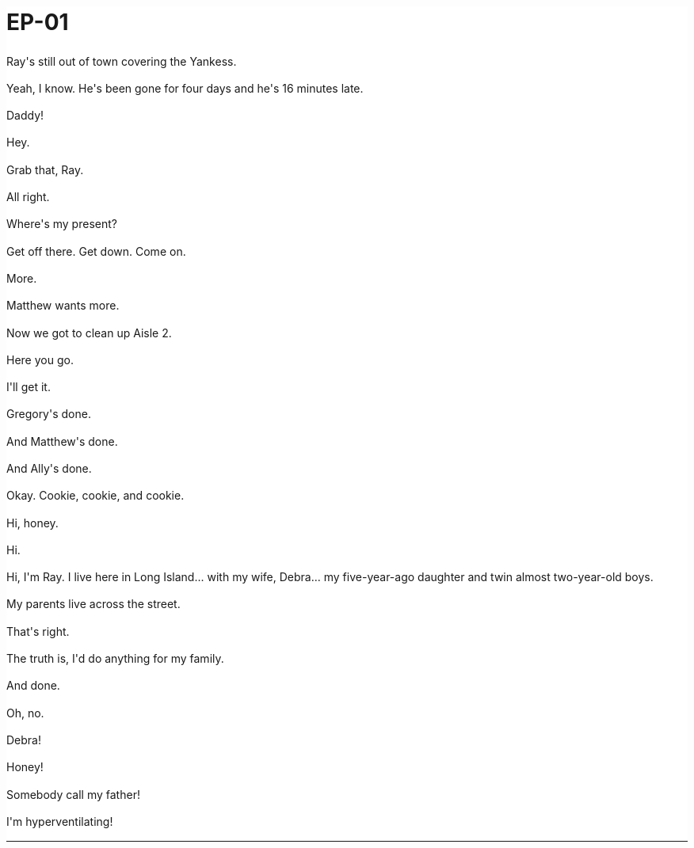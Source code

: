 # EP-01

Ray's still out of town covering the Yankess.

Yeah, I know. He's been gone for four days and he's 16 minutes late.

Daddy!

Hey.

Grab that, Ray.

All right.

Where's my present?

Get off there. Get down. Come on.

More.

Matthew wants more.

Now we got to clean up Aisle 2.

Here you go.

I'll get it.

Gregory's done.

And Matthew's done.

And Ally's done.

Okay. Cookie, cookie, and cookie.

Hi, honey.

Hi.

Hi, I'm Ray. I live here in Long Island...
    with my wife, Debra...
    my five-year-ago daughter
    and twin almost two-year-old boys.

My parents live across the street.

That's right.

The truth is, I'd do anything for my family.

And done.

Oh, no.

Debra!

Honey!

Somebody call my father!

I'm hyperventilating!

---